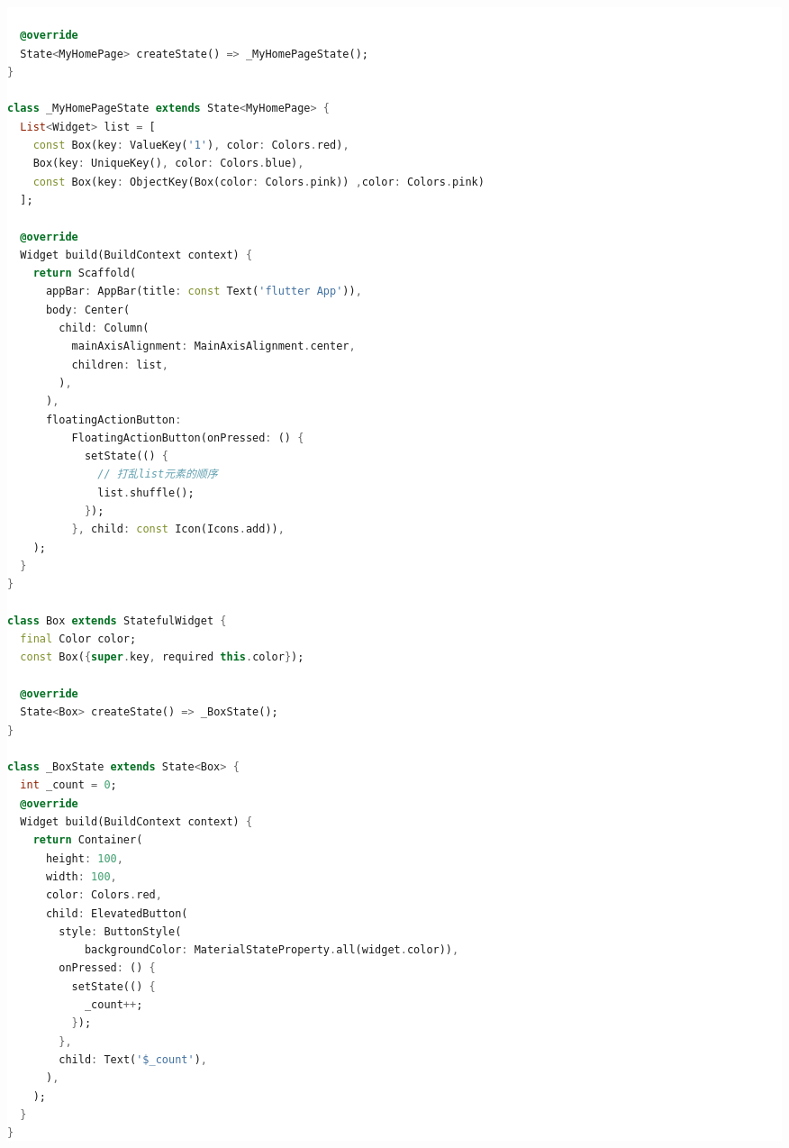 ```dart

  @override
  State<MyHomePage> createState() => _MyHomePageState();
}

class _MyHomePageState extends State<MyHomePage> {
  List<Widget> list = [
    const Box(key: ValueKey('1'), color: Colors.red),
    Box(key: UniqueKey(), color: Colors.blue),
    const Box(key: ObjectKey(Box(color: Colors.pink)) ,color: Colors.pink)
  ];

  @override
  Widget build(BuildContext context) {
    return Scaffold(
      appBar: AppBar(title: const Text('flutter App')),
      body: Center(
        child: Column(
          mainAxisAlignment: MainAxisAlignment.center,
          children: list,
        ),
      ),
      floatingActionButton:
          FloatingActionButton(onPressed: () {
            setState(() {
              // 打乱list元素的顺序
              list.shuffle();
            });
          }, child: const Icon(Icons.add)),
    );
  }
}

class Box extends StatefulWidget {
  final Color color;
  const Box({super.key, required this.color});

  @override
  State<Box> createState() => _BoxState();
}

class _BoxState extends State<Box> {
  int _count = 0;
  @override
  Widget build(BuildContext context) {
    return Container(
      height: 100,
      width: 100,
      color: Colors.red,
      child: ElevatedButton(
        style: ButtonStyle(
            backgroundColor: MaterialStateProperty.all(widget.color)),
        onPressed: () {
          setState(() {
            _count++;
          });
        },
        child: Text('$_count'),
      ),
    );
  }
}
```